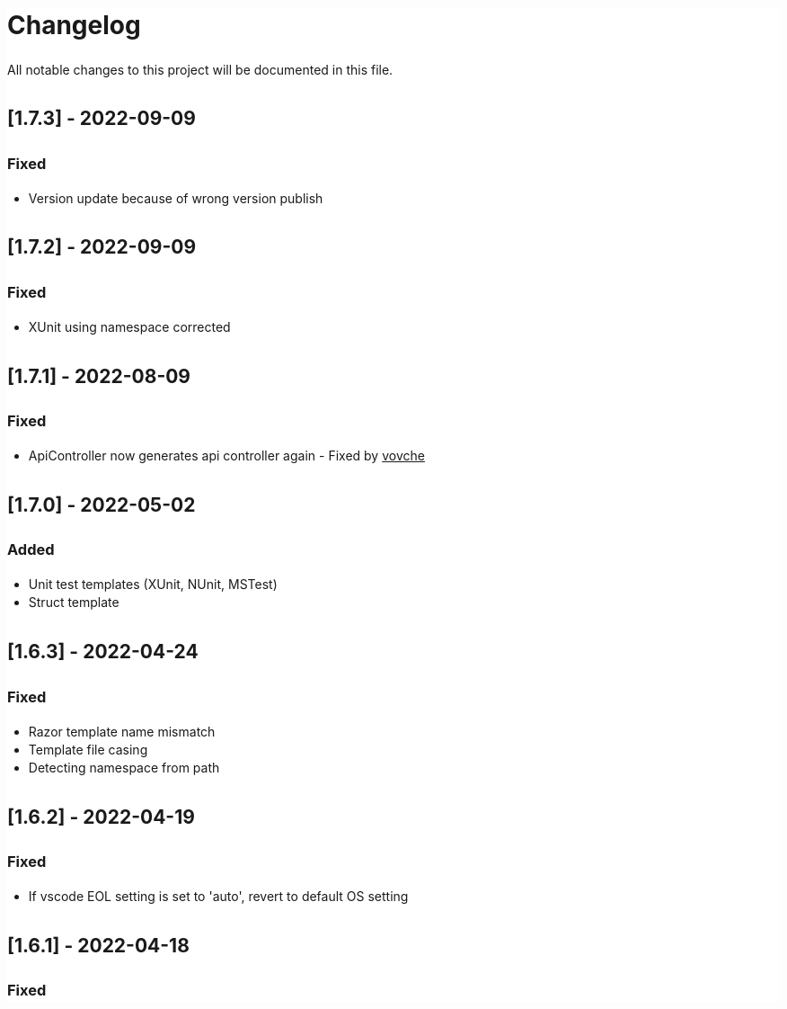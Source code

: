 # Changelog

All notable changes to this project will be documented in this file.

## [1.7.3] - 2022-09-09

### Fixed

- Version update because of wrong version publish

## [1.7.2] - 2022-09-09

### Fixed

- XUnit using namespace corrected

## [1.7.1] - 2022-08-09

### Fixed

- ApiController now generates api controller again - Fixed by [vovche](https://github.com/vovche)

## [1.7.0] - 2022-05-02

### Added

- Unit test templates (XUnit, NUnit, MSTest)
- Struct template

## [1.6.3] - 2022-04-24

### Fixed

- Razor template name mismatch
- Template file casing
- Detecting namespace from path

## [1.6.2] - 2022-04-19

### Fixed

- If vscode EOL setting is set to 'auto', revert to default OS setting

## [1.6.1] - 2022-04-18

### Fixed
